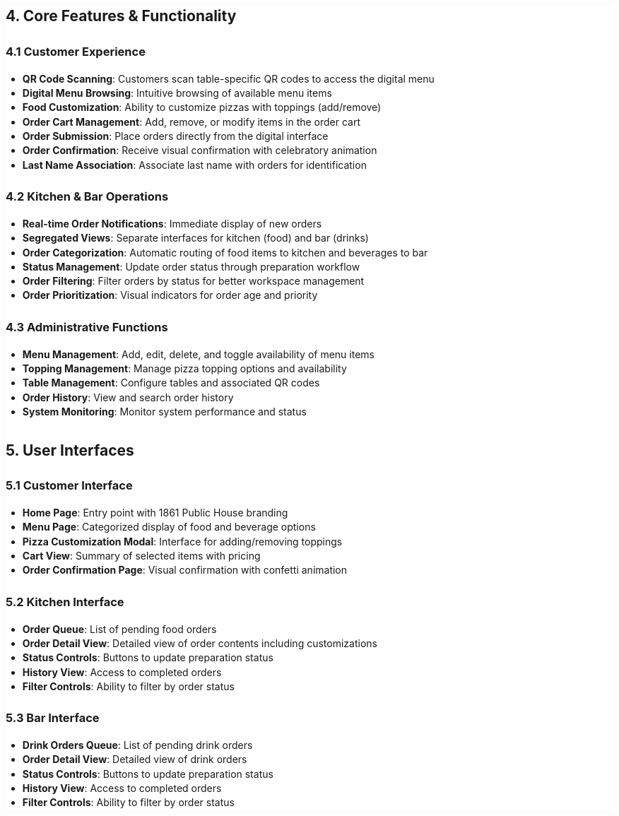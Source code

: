 ## 4. Core Features & Functionality

### 4.1 Customer Experience
- **QR Code Scanning**: Customers scan table-specific QR codes to access the digital menu
- **Digital Menu Browsing**: Intuitive browsing of available menu items
- **Food Customization**: Ability to customize pizzas with toppings (add/remove)
- **Order Cart Management**: Add, remove, or modify items in the order cart
- **Order Submission**: Place orders directly from the digital interface
- **Order Confirmation**: Receive visual confirmation with celebratory animation
- **Last Name Association**: Associate last name with orders for identification

### 4.2 Kitchen & Bar Operations
- **Real-time Order Notifications**: Immediate display of new orders
- **Segregated Views**: Separate interfaces for kitchen (food) and bar (drinks)
- **Order Categorization**: Automatic routing of food items to kitchen and beverages to bar
- **Status Management**: Update order status through preparation workflow
- **Order Filtering**: Filter orders by status for better workspace management
- **Order Prioritization**: Visual indicators for order age and priority

### 4.3 Administrative Functions
- **Menu Management**: Add, edit, delete, and toggle availability of menu items
- **Topping Management**: Manage pizza topping options and availability
- **Table Management**: Configure tables and associated QR codes
- **Order History**: View and search order history
- **System Monitoring**: Monitor system performance and status

## 5. User Interfaces

### 5.1 Customer Interface
- **Home Page**: Entry point with 1861 Public House branding
- **Menu Page**: Categorized display of food and beverage options
- **Pizza Customization Modal**: Interface for adding/removing toppings
- **Cart View**: Summary of selected items with pricing
- **Order Confirmation Page**: Visual confirmation with confetti animation

### 5.2 Kitchen Interface
- **Order Queue**: List of pending food orders
- **Order Detail View**: Detailed view of order contents including customizations
- **Status Controls**: Buttons to update preparation status
- **History View**: Access to completed orders
- **Filter Controls**: Ability to filter by order status

### 5.3 Bar Interface
- **Drink Orders Queue**: List of pending drink orders
- **Order Detail View**: Detailed view of drink orders
- **Status Controls**: Buttons to update preparation status
- **History View**: Access to completed orders
- **Filter Controls**: Ability to filter by order status
